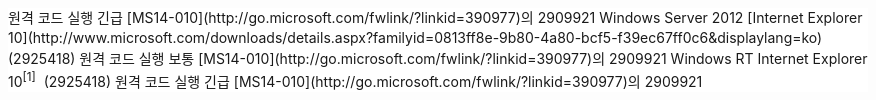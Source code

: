 </td>
<td style="border:1px solid black;">
원격 코드 실행

</td>
<td style="border:1px solid black;">
긴급

</td>
<td style="border:1px solid black;">
[MS14-010](http://go.microsoft.com/fwlink/?linkid=390977)의 2909921

</td>
</tr>
<tr>
<td style="border:1px solid black;">
Windows Server 2012

</td>
<td style="border:1px solid black;">
[Internet Explorer 10](http://www.microsoft.com/downloads/details.aspx?familyid=0813ff8e-9b80-4a80-bcf5-f39ec67ff0c6&displaylang=ko)   
(2925418)

</td>
<td style="border:1px solid black;">
원격 코드 실행

</td>
<td style="border:1px solid black;">
보통

</td>
<td style="border:1px solid black;">
[MS14-010](http://go.microsoft.com/fwlink/?linkid=390977)의 2909921

</td>
</tr>
<tr>
<td style="border:1px solid black;">
Windows RT

</td>
<td style="border:1px solid black;">
Internet Explorer 10<sup>[1]</sup>   
(2925418)

</td>
<td style="border:1px solid black;">
원격 코드 실행

</td>
<td style="border:1px solid black;">
긴급

</td>
<td style="border:1px solid black;">
[MS14-010](http://go.microsoft.com/fwlink/?linkid=390977)의 2909921
